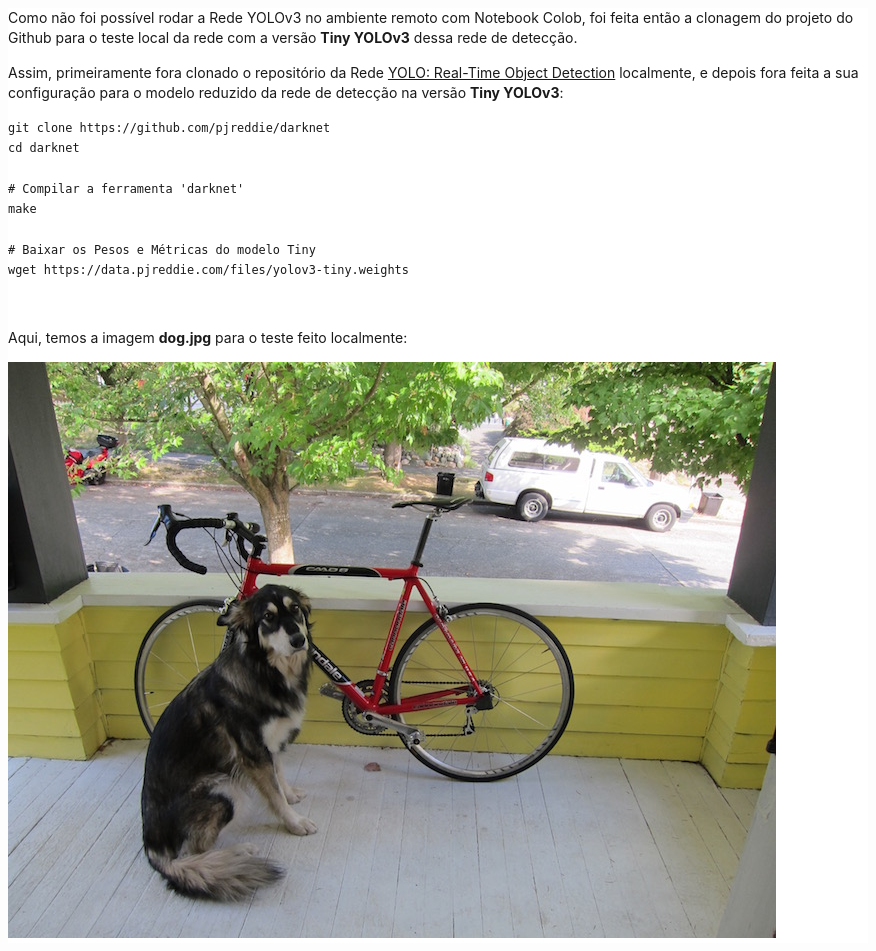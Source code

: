 Como não foi possível rodar a Rede YOLOv3 no ambiente remoto com Notebook Colob, foi feita então a clonagem do projeto do Github para o teste local da rede com a versão **Tiny YOLOv3** dessa rede de detecção.


Assim, primeiramente fora clonado o repositório da Rede [YOLO: Real-Time Object Detection](https://pjreddie.com/darknet/yolo/) localmente, e depois fora feita a sua configuração para o modelo reduzido da rede de detecção na versão **Tiny YOLOv3**:

```
git clone https://github.com/pjreddie/darknet
cd darknet

# Compilar a ferramenta 'darknet'
make

# Baixar os Pesos e Métricas do modelo Tiny
wget https://data.pjreddie.com/files/yolov3-tiny.weights
```


<br>

Aqui, temos a imagem **dog.jpg** para o teste feito localmente:

![Teste para a imagem dog.jpg](./public/dog.jpg)
